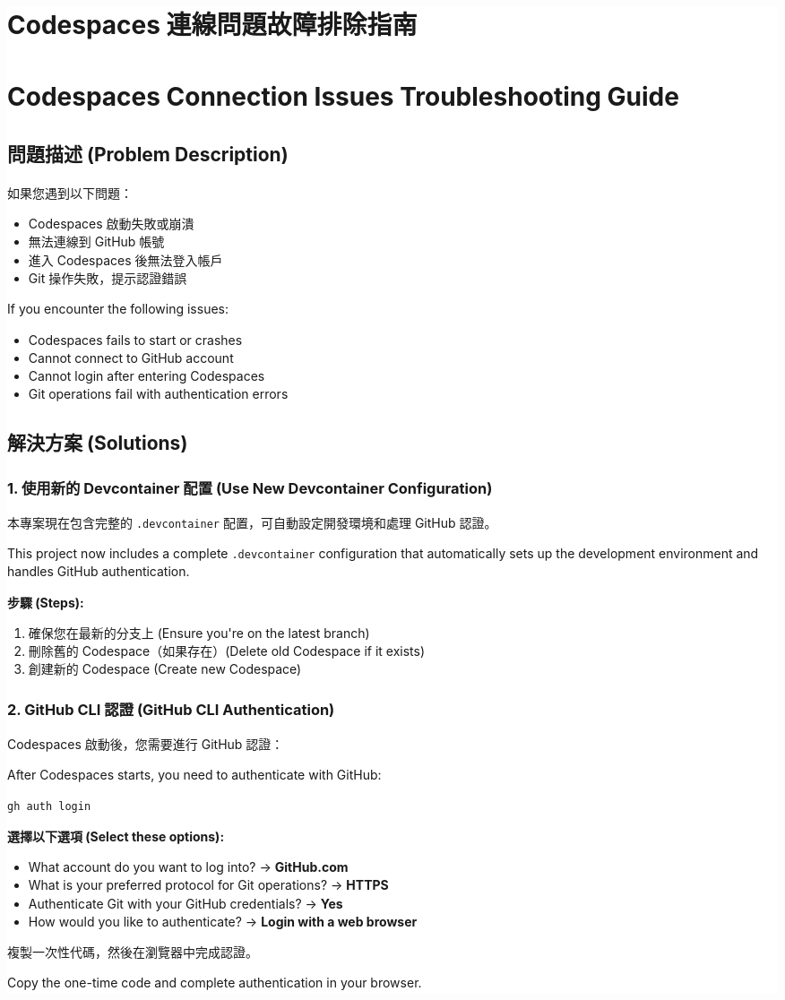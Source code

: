 # Codespaces 連線問題故障排除指南
# Codespaces Connection Issues Troubleshooting Guide

## 問題描述 (Problem Description)

如果您遇到以下問題：
- Codespaces 啟動失敗或崩潰
- 無法連線到 GitHub 帳號
- 進入 Codespaces 後無法登入帳戶
- Git 操作失敗，提示認證錯誤

If you encounter the following issues:
- Codespaces fails to start or crashes
- Cannot connect to GitHub account
- Cannot login after entering Codespaces
- Git operations fail with authentication errors

## 解決方案 (Solutions)

### 1. 使用新的 Devcontainer 配置 (Use New Devcontainer Configuration)

本專案現在包含完整的 `.devcontainer` 配置，可自動設定開發環境和處理 GitHub 認證。

This project now includes a complete `.devcontainer` configuration that automatically sets up the development environment and handles GitHub authentication.

**步驟 (Steps):**

1. 確保您在最新的分支上 (Ensure you're on the latest branch)
2. 刪除舊的 Codespace（如果存在）(Delete old Codespace if it exists)
3. 創建新的 Codespace (Create new Codespace)

### 2. GitHub CLI 認證 (GitHub CLI Authentication)

Codespaces 啟動後，您需要進行 GitHub 認證：

After Codespaces starts, you need to authenticate with GitHub:

```bash
gh auth login
```

**選擇以下選項 (Select these options):**
- What account do you want to log into? → **GitHub.com**
- What is your preferred protocol for Git operations? → **HTTPS**
- Authenticate Git with your GitHub credentials? → **Yes**
- How would you like to authenticate? → **Login with a web browser**

複製一次性代碼，然後在瀏覽器中完成認證。

Copy the one-time code and complete authentication in your browser.
